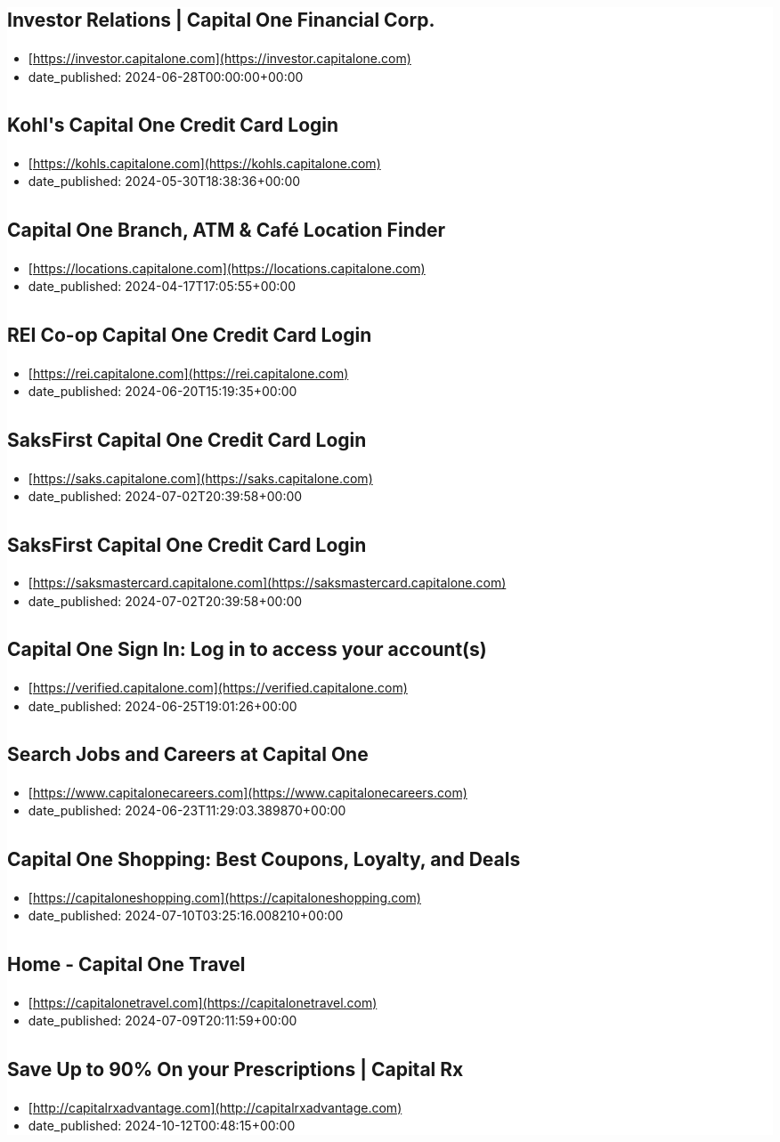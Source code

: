  ## Investor Relations | Capital One Financial Corp.
 - [https://investor.capitalone.com](https://investor.capitalone.com)
 - date_published: 2024-06-28T00:00:00+00:00

 ## Kohl's Capital One Credit Card Login
 - [https://kohls.capitalone.com](https://kohls.capitalone.com)
 - date_published: 2024-05-30T18:38:36+00:00

 ## Capital One Branch, ATM & Café Location Finder
 - [https://locations.capitalone.com](https://locations.capitalone.com)
 - date_published: 2024-04-17T17:05:55+00:00

 ## REI Co-op Capital One Credit Card Login
 - [https://rei.capitalone.com](https://rei.capitalone.com)
 - date_published: 2024-06-20T15:19:35+00:00

 ## SaksFirst Capital One Credit Card Login
 - [https://saks.capitalone.com](https://saks.capitalone.com)
 - date_published: 2024-07-02T20:39:58+00:00

 ## SaksFirst Capital One Credit Card Login
 - [https://saksmastercard.capitalone.com](https://saksmastercard.capitalone.com)
 - date_published: 2024-07-02T20:39:58+00:00

 ## Capital One Sign In: Log in to access your account(s)
 - [https://verified.capitalone.com](https://verified.capitalone.com)
 - date_published: 2024-06-25T19:01:26+00:00

 ## Search Jobs and Careers at Capital One
 - [https://www.capitalonecareers.com](https://www.capitalonecareers.com)
 - date_published: 2024-06-23T11:29:03.389870+00:00

 ## Capital One Shopping: Best Coupons, Loyalty, and Deals
 - [https://capitaloneshopping.com](https://capitaloneshopping.com)
 - date_published: 2024-07-10T03:25:16.008210+00:00

 ## Home - Capital One Travel
 - [https://capitalonetravel.com](https://capitalonetravel.com)
 - date_published: 2024-07-09T20:11:59+00:00

 ## Save Up to 90% On your Prescriptions | Capital Rx
 - [http://capitalrxadvantage.com](http://capitalrxadvantage.com)
 - date_published: 2024-10-12T00:48:15+00:00
